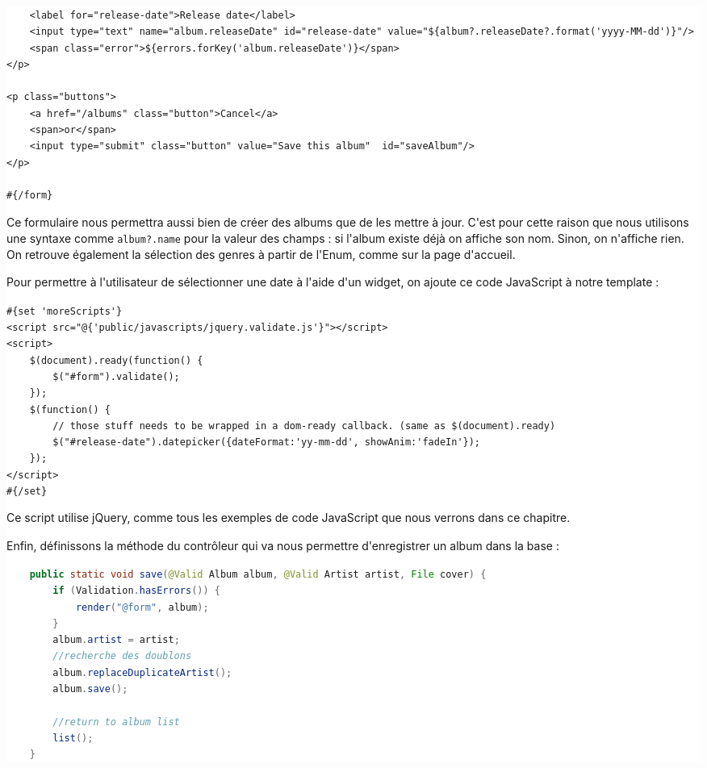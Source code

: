 	    <label for="release-date">Release date</label>
	    <input type="text" name="album.releaseDate" id="release-date" value="${album?.releaseDate?.format('yyyy-MM-dd')}"/>
	    <span class="error">${errors.forKey('album.releaseDate')}</span>
	</p>
	
	<p class="buttons">
	    <a href="/albums" class="button">Cancel</a>
	    <span>or</span>
	    <input type="submit" class="button" value="Save this album"  id="saveAlbum"/>
	</p>
	
	#{/form}

		
Ce formulaire nous permettra aussi bien de créer des albums que de les mettre à jour. C'est pour cette raison que nous utilisons une syntaxe comme `album?.name` pour la valeur des champs : si l'album existe déjà on affiche son nom. Sinon, on n'affiche rien. On retrouve également la sélection des genres à partir de l'Enum, comme sur la page d'accueil.
	
Pour permettre à l'utilisateur de sélectionner une date à l'aide d'un widget, on ajoute ce code JavaScript à notre template :
	

	#{set 'moreScripts'}
	<script src="@{'public/javascripts/jquery.validate.js'}"></script>
	<script>
	    $(document).ready(function() {
	        $("#form").validate();
	    });
	    $(function() {
	        // those stuff needs to be wrapped in a dom-ready callback. (same as $(document).ready)
	        $("#release-date").datepicker({dateFormat:'yy-mm-dd', showAnim:'fadeIn'});
	    });
	</script>
	#{/set}


Ce script utilise jQuery, comme tous les exemples de code JavaScript que nous verrons dans ce chapitre.

Enfin, définissons la méthode du contrôleur qui va nous permettre d'enregistrer un album dans la base : 

~~~ java 
	public static void save(@Valid Album album, @Valid Artist artist, File cover) {
	    if (Validation.hasErrors()) {
	        render("@form", album);
	    }
	    album.artist = artist;
	    //recherche des doublons
	    album.replaceDuplicateArtist();
	    album.save();

	    //return to album list
	    list();
	}
~~~ 	
